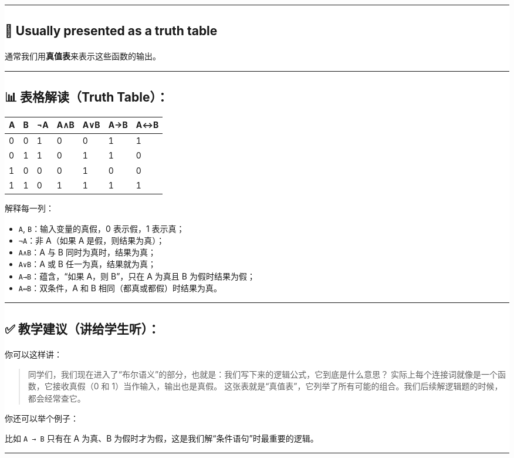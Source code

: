 ------

## 🔶 Usually presented as a **truth table**

通常我们用**真值表**来表示这些函数的输出。

------

## 📊 表格解读（Truth Table）：

| A    | B    | ¬A   | A∧B  | A∨B  | A→B  | A↔B  |
| ---- | ---- | ---- | ---- | ---- | ---- | ---- |
| 0    | 0    | 1    | 0    | 0    | 1    | 1    |
| 0    | 1    | 1    | 0    | 1    | 1    | 0    |
| 1    | 0    | 0    | 0    | 1    | 0    | 0    |
| 1    | 1    | 0    | 1    | 1    | 1    | 1    |

解释每一列：

- `A`, `B`：输入变量的真假，0 表示假，1 表示真；
- `¬A`：非 A（如果 A 是假，则结果为真）；
- `A∧B`：A 与 B 同时为真时，结果为真；
- `A∨B`：A 或 B 任一为真，结果就为真；
- `A→B`：蕴含，“如果 A，则 B”，只在 A 为真且 B 为假时结果为假；
- `A↔B`：双条件，A 和 B 相同（都真或都假）时结果为真。

------

## ✅ 教学建议（讲给学生听）：

你可以这样讲：

> 同学们，我们现在进入了“布尔语义”的部分，也就是：我们写下来的逻辑公式，它到底是什么意思？
>  实际上每个连接词就像是一个函数，它接收真假（0 和 1）当作输入，输出也是真假。
>  这张表就是“真值表”，它列举了所有可能的组合。我们后续解逻辑题的时候，都会经常查它。

你还可以举个例子：

比如 `A → B` 只有在 A 为真、B 为假时才为假，这是我们解“条件语句”时最重要的逻辑。

------
